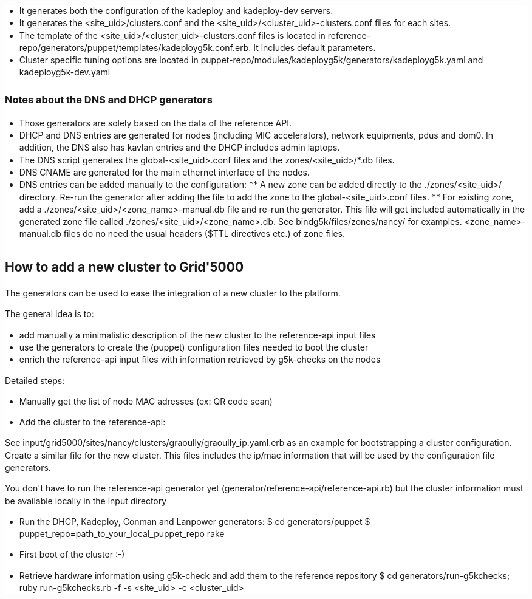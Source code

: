 * It generates both the configuration of the kadeploy and kadeploy-dev servers.
* It generates the <site_uid>/clusters.conf and the <site_uid>/<cluster_uid>-clusters.conf files for each sites.
* The template of the <site_uid>/<cluster_uid>-clusters.conf files is located in reference-repo/generators/puppet/templates/kadeployg5k.conf.erb.
  It includes default parameters.
* Cluster specific tuning options are located in puppet-repo/modules/kadeployg5k/generators/kadeployg5k.yaml and kadeployg5k-dev.yaml

### Notes about the DNS and DHCP generators

* Those generators are solely based on the data of the reference API.
* DHCP and DNS entries are generated for nodes (including MIC accelerators), network equipments, pdus and dom0.
  In addition, the DNS also has kavlan entries and the DHCP includes admin laptops.
* The DNS script generates the global-<site_uid>.conf files and the zones/<site_uid>/*.db files.
* DNS CNAME are generated for the main ethernet interface of the nodes.
* DNS entries can be added manually to the configuration:
** A new zone can be added directly to the ./zones/<site_uid>/ directory. Re-run the generator after adding the file to add the zone to the global-<site_uid>.conf files.
** For existing zone, add a ./zones/<site_uid>/<zone_name>-manual.db file and re-run the generator. 
   This file will get included automatically in the generated zone file called ./zones/<site_uid>/<zone_name>.db.
   See bindg5k/files/zones/nancy/ for examples. <zone_name>-manual.db files do no need the usual headers ($TTL directives etc.) of zone files.

How to add a new cluster to Grid'5000
-------------------------------------
The generators can be used to ease the integration of a new cluster to the platform. 

The general idea is to:
- add manually a minimalistic description of the new cluster to the reference-api input files
- use the generators to create the (puppet) configuration files needed to boot the cluster
- enrich the reference-api input files with information retrieved by g5k-checks on the nodes

Detailed steps:
* Manually get the list of node MAC adresses (ex: QR code scan)

* Add the cluster to the reference-api:

See input/grid5000/sites/nancy/clusters/graoully/graoully_ip.yaml.erb as an example for bootstrapping a cluster configuration. Create a similar file for the new cluster. This files includes the ip/mac information that will be used by the configuration file generators.

You don't have to run the reference-api generator yet (generator/reference-api/reference-api.rb) but the cluster information must be available locally in the input directory

* Run the DHCP, Kadeploy, Conman and Lanpower generators:
$ cd generators/puppet
$ puppet_repo=path_to_your_local_puppet_repo rake

* First boot of the cluster :-)

* Retrieve hardware information using g5k-check and add them to the reference repository
$ cd generators/run-g5kchecks; ruby run-g5kchecks.rb -f -s <site_uid> -c <cluster_uid>
